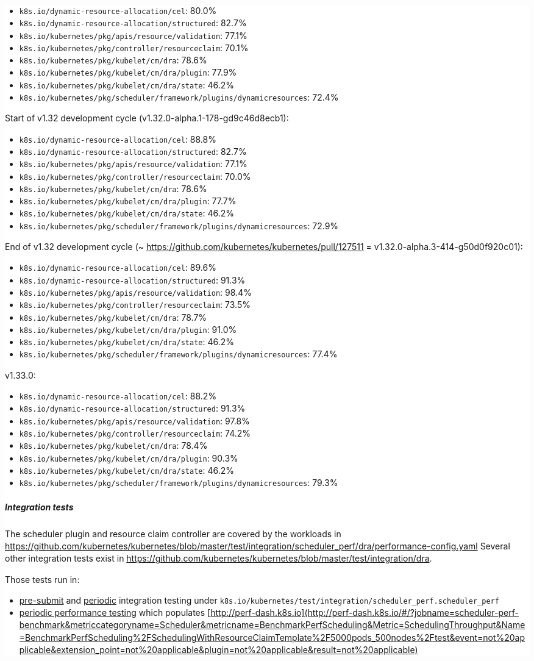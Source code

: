 - `k8s.io/dynamic-resource-allocation/cel`: 80.0%
- `k8s.io/dynamic-resource-allocation/structured`: 82.7%
- `k8s.io/kubernetes/pkg/apis/resource/validation`: 77.1%
- `k8s.io/kubernetes/pkg/controller/resourceclaim`: 70.1%
- `k8s.io/kubernetes/pkg/kubelet/cm/dra`: 78.6%
- `k8s.io/kubernetes/pkg/kubelet/cm/dra/plugin`: 77.9%
- `k8s.io/kubernetes/pkg/kubelet/cm/dra/state`: 46.2%
- `k8s.io/kubernetes/pkg/scheduler/framework/plugins/dynamicresources`: 72.4%

Start of v1.32 development cycle (v1.32.0-alpha.1-178-gd9c46d8ecb1):

- `k8s.io/dynamic-resource-allocation/cel`: 88.8%
- `k8s.io/dynamic-resource-allocation/structured`: 82.7%
- `k8s.io/kubernetes/pkg/apis/resource/validation`: 77.1%
- `k8s.io/kubernetes/pkg/controller/resourceclaim`: 70.0%
- `k8s.io/kubernetes/pkg/kubelet/cm/dra`: 78.6%
- `k8s.io/kubernetes/pkg/kubelet/cm/dra/plugin`: 77.7%
- `k8s.io/kubernetes/pkg/kubelet/cm/dra/state`: 46.2%
- `k8s.io/kubernetes/pkg/scheduler/framework/plugins/dynamicresources`: 72.9%

End of v1.32 development cycle (~ https://github.com/kubernetes/kubernetes/pull/127511 = v1.32.0-alpha.3-414-g50d0f920c01):

- `k8s.io/dynamic-resource-allocation/cel`: 89.6%
- `k8s.io/dynamic-resource-allocation/structured`: 91.3%
- `k8s.io/kubernetes/pkg/apis/resource/validation`: 98.4%
- `k8s.io/kubernetes/pkg/controller/resourceclaim`: 73.5%
- `k8s.io/kubernetes/pkg/kubelet/cm/dra`: 78.7%
- `k8s.io/kubernetes/pkg/kubelet/cm/dra/plugin`: 91.0%
- `k8s.io/kubernetes/pkg/kubelet/cm/dra/state`: 46.2%
- `k8s.io/kubernetes/pkg/scheduler/framework/plugins/dynamicresources`: 77.4%

v1.33.0:

- `k8s.io/dynamic-resource-allocation/cel`: 88.2%
- `k8s.io/dynamic-resource-allocation/structured`: 91.3%
- `k8s.io/kubernetes/pkg/apis/resource/validation`: 97.8%
- `k8s.io/kubernetes/pkg/controller/resourceclaim`: 74.2%
- `k8s.io/kubernetes/pkg/kubelet/cm/dra`: 78.4%
- `k8s.io/kubernetes/pkg/kubelet/cm/dra/plugin`: 90.3%
- `k8s.io/kubernetes/pkg/kubelet/cm/dra/state`: 46.2%
- `k8s.io/kubernetes/pkg/scheduler/framework/plugins/dynamicresources`: 79.3%

##### Integration tests

The scheduler plugin and resource claim controller are covered by the workloads
in
https://github.com/kubernetes/kubernetes/blob/master/test/integration/scheduler_perf/dra/performance-config.yaml
Several other integration tests exist in
https://github.com/kubernetes/kubernetes/blob/master/test/integration/dra.

Those tests run in:

- [pre-submit](https://testgrid.k8s.io/presubmits-kubernetes-blocking#pull-kubernetes-integration) and [periodic](https://testgrid.k8s.io/sig-release-master-blocking#integration-master) integration testing under `k8s.io/kubernetes/test/integration/scheduler_perf.scheduler_perf`
- [periodic performance testing](https://testgrid.k8s.io/sig-scalability-benchmarks#scheduler-perf) which populates [http://perf-dash.k8s.io](http://perf-dash.k8s.io/#/?jobname=scheduler-perf-benchmark&metriccategoryname=Scheduler&metricname=BenchmarkPerfScheduling&Metric=SchedulingThroughput&Name=BenchmarkPerfScheduling%2FSchedulingWithResourceClaimTemplate%2F5000pods_500nodes%2Ftest&event=not%20applicable&extension_point=not%20applicable&plugin=not%20applicable&result=not%20applicable)
